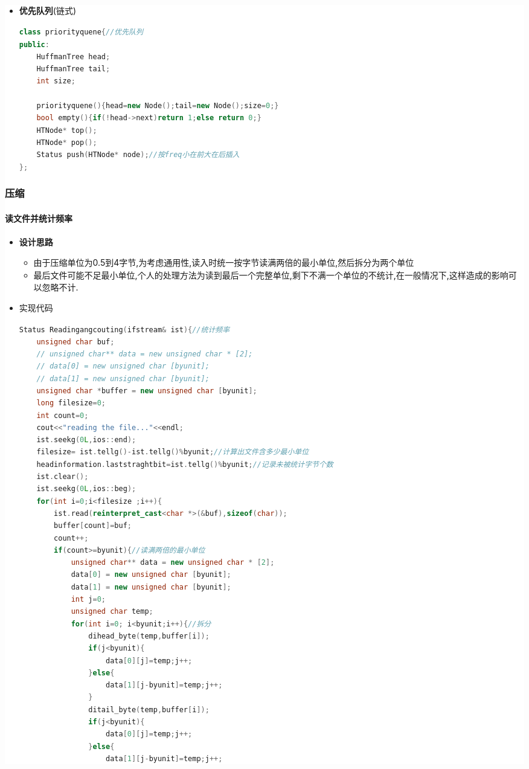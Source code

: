 * **优先队列**(链式)

  ```c++
  class priorityquene{//优先队列
  public:
      HuffmanTree head;
      HuffmanTree tail;
      int size;
  
      priorityquene(){head=new Node();tail=new Node();size=0;}
      bool empty(){if(!head->next)return 1;else return 0;}
      HTNode* top();
      HTNode* pop();
      Status push(HTNode* node);//按freq小在前大在后插入
  };
  ```

  

### 压缩

#### 读文件并统计频率

* **设计思路**

  * 由于压缩单位为0.5到4字节,为考虑通用性,读入时统一按字节读满两倍的最小单位,然后拆分为两个单位
  * 最后文件可能不足最小单位,个人的处理方法为读到最后一个完整单位,剩下不满一个单位的不统计,在一般情况下,这样造成的影响可以忽略不计.

* 实现代码

  ```c++
  Status Readingangcouting(ifstream& ist){//统计频率
      unsigned char buf;
      // unsigned char** data = new unsigned char * [2];
      // data[0] = new unsigned char [byunit];
      // data[1] = new unsigned char [byunit];
      unsigned char *buffer = new unsigned char [byunit];
      long filesize=0;
      int count=0;
      cout<<"reading the file..."<<endl;
      ist.seekg(0L,ios::end);
      filesize= ist.tellg()-ist.tellg()%byunit;//计算出文件含多少最小单位
      headinformation.laststraghtbit=ist.tellg()%byunit;//记录未被统计字节个数
      ist.clear();
      ist.seekg(0L,ios::beg);
      for(int i=0;i<filesize ;i++){
          ist.read(reinterpret_cast<char *>(&buf),sizeof(char));
          buffer[count]=buf;
          count++;
          if(count>=byunit){//读满两倍的最小单位
              unsigned char** data = new unsigned char * [2];
              data[0] = new unsigned char [byunit];
              data[1] = new unsigned char [byunit];
              int j=0;
              unsigned char temp;
              for(int i=0; i<byunit;i++){//拆分
                  dihead_byte(temp,buffer[i]);
                  if(j<byunit){
                      data[0][j]=temp;j++;
                  }else{
                      data[1][j-byunit]=temp;j++;
                  }
                  ditail_byte(temp,buffer[i]);
                  if(j<byunit){
                      data[0][j]=temp;j++;
                  }else{
                      data[1][j-byunit]=temp;j++;
  ```